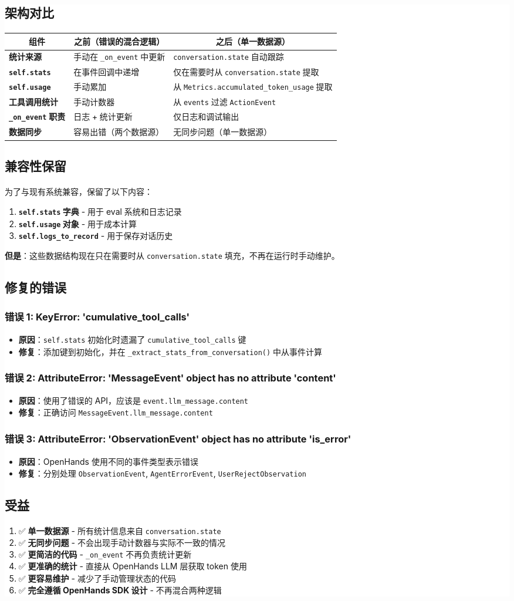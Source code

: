 ## 架构对比

| 组件 | 之前（错误的混合逻辑） | 之后（单一数据源） |
|------|---------------------|------------------|
| **统计来源** | 手动在 `_on_event` 中更新 | `conversation.state` 自动跟踪 |
| **`self.stats`** | 在事件回调中递增 | 仅在需要时从 `conversation.state` 提取 |
| **`self.usage`** | 手动累加 | 从 `Metrics.accumulated_token_usage` 提取 |
| **工具调用统计** | 手动计数器 | 从 `events` 过滤 `ActionEvent` |
| **`_on_event` 职责** | 日志 + 统计更新 | 仅日志和调试输出 |
| **数据同步** | 容易出错（两个数据源） | 无同步问题（单一数据源） |

## 兼容性保留

为了与现有系统兼容，保留了以下内容：

1. **`self.stats` 字典** - 用于 eval 系统和日志记录
2. **`self.usage` 对象** - 用于成本计算
3. **`self.logs_to_record`** - 用于保存对话历史

**但是**：这些数据结构现在只在需要时从 `conversation.state` 填充，不再在运行时手动维护。

## 修复的错误

### 错误 1: KeyError: 'cumulative_tool_calls'
- **原因**：`self.stats` 初始化时遗漏了 `cumulative_tool_calls` 键
- **修复**：添加键到初始化，并在 `_extract_stats_from_conversation()` 中从事件计算

### 错误 2: AttributeError: 'MessageEvent' object has no attribute 'content'
- **原因**：使用了错误的 API，应该是 `event.llm_message.content`
- **修复**：正确访问 `MessageEvent.llm_message.content`

### 错误 3: AttributeError: 'ObservationEvent' object has no attribute 'is_error'
- **原因**：OpenHands 使用不同的事件类型表示错误
- **修复**：分别处理 `ObservationEvent`, `AgentErrorEvent`, `UserRejectObservation`

## 受益

1. ✅ **单一数据源** - 所有统计信息来自 `conversation.state`
2. ✅ **无同步问题** - 不会出现手动计数器与实际不一致的情况
3. ✅ **更简洁的代码** - `_on_event` 不再负责统计更新
4. ✅ **更准确的统计** - 直接从 OpenHands LLM 层获取 token 使用
5. ✅ **更容易维护** - 减少了手动管理状态的代码
6. ✅ **完全遵循 OpenHands SDK 设计** - 不再混合两种逻辑
